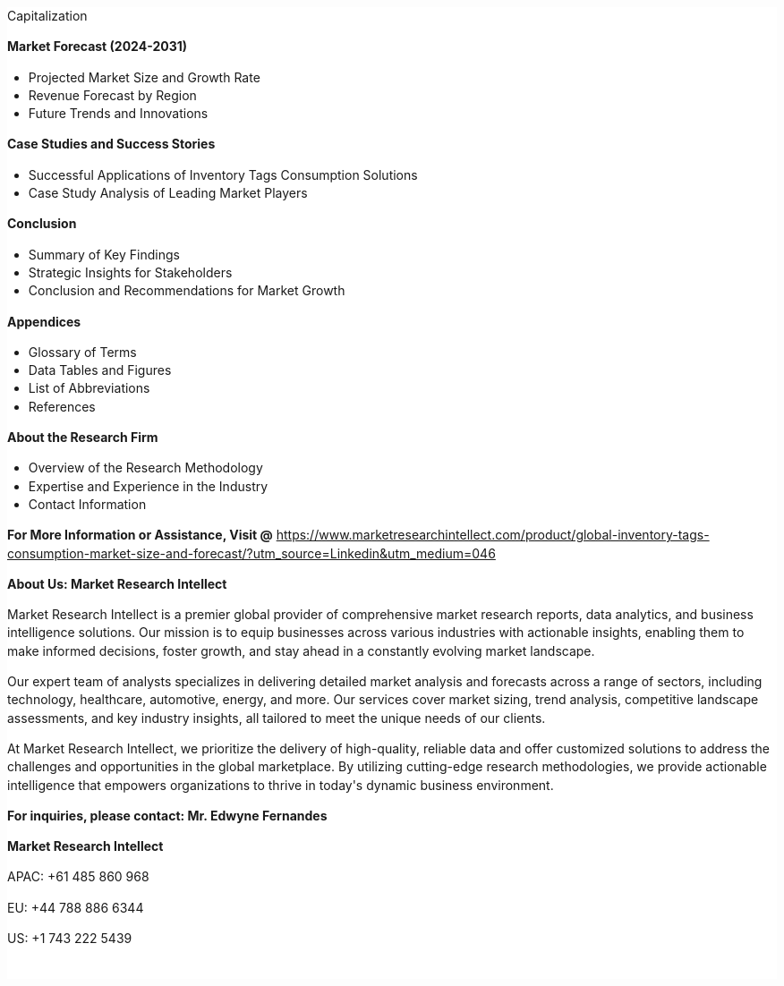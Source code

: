 Capitalization</li></ul><p><strong>Market Forecast (2024-2031)</strong></p><ul><li>Projected Market Size and Growth Rate</li><li>Revenue Forecast by Region</li><li>Future Trends and Innovations</li></ul><p><strong>Case Studies and Success Stories</strong></p><ul><li>Successful Applications of Inventory Tags Consumption Solutions</li><li>Case Study Analysis of Leading Market Players</li></ul><p><strong>Conclusion</strong></p><ul><li>Summary of Key Findings</li><li>Strategic Insights for Stakeholders</li><li>Conclusion and Recommendations for Market Growth</li></ul><p><strong>Appendices</strong></p><ul><li>Glossary of Terms</li><li>Data Tables and Figures</li><li>List of Abbreviations</li><li>References</li></ul><p><strong>About the Research Firm</strong></p><ul><li>Overview of the Research Methodology</li><li>Expertise and Experience in the Industry</li><li>Contact Information</li></ul></div><div class="article-main__content" data-test-id="publishing-text-block"><p><span class="font-[700]"><strong>For More Information or Assistance, Visit @</strong>&nbsp;<a href="https://www.marketresearchintellect.com/product/global-inventory-tags-consumption-market-size-and-forecast/?utm_source=Linkedin&utm_medium=046">https://www.marketresearchintellect.com/product/global-inventory-tags-consumption-market-size-and-forecast/?utm_source=Linkedin&utm_medium=046</a></span></p><p><strong>About Us: Market Research Intellect</strong></p><p>Market Research Intellect is a premier global provider of comprehensive market research reports, data analytics, and business intelligence solutions. Our mission is to equip businesses across various industries with actionable insights, enabling them to make informed decisions, foster growth, and stay ahead in a constantly evolving market landscape.</p><p>Our expert team of analysts specializes in delivering detailed market analysis and forecasts across a range of sectors, including technology, healthcare, automotive, energy, and more. Our services cover market sizing, trend analysis, competitive landscape assessments, and key industry insights, all tailored to meet the unique needs of our clients.</p><p>At Market Research Intellect, we prioritize the delivery of high-quality, reliable data and offer customized solutions to address the challenges and opportunities in the global marketplace. By utilizing cutting-edge research methodologies, we provide actionable intelligence that empowers organizations to thrive in today's dynamic business environment.</p><p><strong>For inquiries, please contact: Mr. Edwyne Fernandes</strong></p><p><strong>Market Research Intellect</strong></p><p>APAC: +61 485 860 968</p><p>EU: +44 788 886 6344</p><p>US: +1 743 222 5439</p></div><div class="article-main__content" data-test-id="publishing-text-block">&nbsp;</div>
